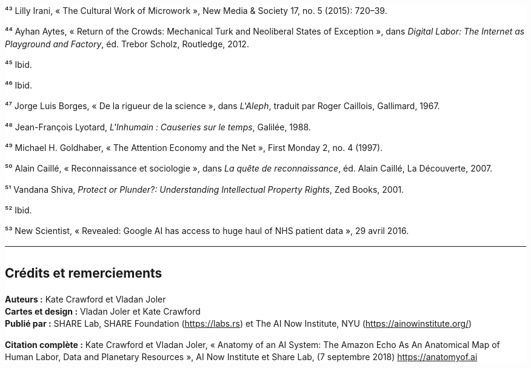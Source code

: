 ⁴³ Lilly Irani, « The Cultural Work of Microwork », New Media & Society 17, no. 5 (2015): 720–39.

⁴⁴ Ayhan Aytes, « Return of the Crowds: Mechanical Turk and Neoliberal States of Exception », dans *Digital Labor: The Internet as Playground and Factory*, éd. Trebor Scholz, Routledge, 2012.

⁴⁵ Ibid.

⁴⁶ Ibid.

⁴⁷ Jorge Luis Borges, « De la rigueur de la science », dans *L'Aleph*, traduit par Roger Caillois, Gallimard, 1967.

⁴⁸ Jean-François Lyotard, *L'Inhumain : Causeries sur le temps*, Galilée, 1988.

⁴⁹ Michael H. Goldhaber, « The Attention Economy and the Net », First Monday 2, no. 4 (1997).

⁵⁰ Alain Caillé, « Reconnaissance et sociologie », dans *La quête de reconnaissance*, éd. Alain Caillé, La Découverte, 2007.

⁵¹ Vandana Shiva, *Protect or Plunder?: Understanding Intellectual Property Rights*, Zed Books, 2001.

⁵² Ibid.

⁵³ New Scientist, « Revealed: Google AI has access to huge haul of NHS patient data », 29 avril 2016.

---

## Crédits et remerciements

**Auteurs :** Kate Crawford et Vladan Joler  
**Cartes et design :** Vladan Joler et Kate Crawford  
**Publié par :** SHARE Lab, SHARE Foundation (<https://labs.rs>) et The AI Now Institute, NYU (<https://ainowinstitute.org/>)  

**Citation complète :** Kate Crawford et Vladan Joler, « Anatomy of an AI System: The Amazon Echo As An Anatomical Map of Human Labor, Data and Planetary Resources », AI Now Institute et Share Lab, (7 septembre 2018) <https://anatomyof.ai>